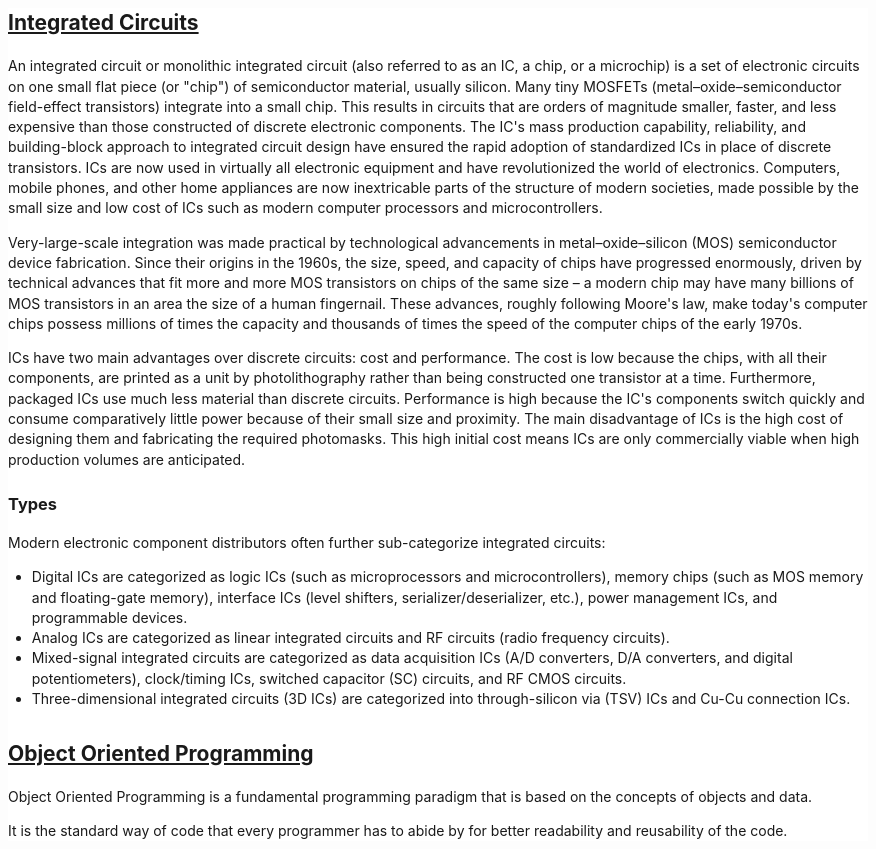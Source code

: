 
## [Integrated Circuits](Integrated%20Circuits/readme.md)
An integrated circuit or monolithic integrated circuit (also referred to as an IC, a chip, or a microchip) is a set of electronic circuits on one small flat piece (or "chip") of semiconductor material, usually silicon. Many tiny MOSFETs (metal–oxide–semiconductor field-effect transistors) integrate into a small chip. This results in circuits that are orders of magnitude smaller, faster, and less expensive than those constructed of discrete electronic components. The IC's mass production capability, reliability, and building-block approach to integrated circuit design have ensured the rapid adoption of standardized ICs in place of discrete transistors. ICs are now used in virtually all electronic equipment and have revolutionized the world of electronics. Computers, mobile phones, and other home appliances are now inextricable parts of the structure of modern societies, made possible by the small size and low cost of ICs such as modern computer processors and microcontrollers.

Very-large-scale integration was made practical by technological advancements in metal–oxide–silicon (MOS) semiconductor device fabrication. Since their origins in the 1960s, the size, speed, and capacity of chips have progressed enormously, driven by technical advances that fit more and more MOS transistors on chips of the same size – a modern chip may have many billions of MOS transistors in an area the size of a human fingernail. These advances, roughly following Moore's law, make today's computer chips possess millions of times the capacity and thousands of times the speed of the computer chips of the early 1970s.

ICs have two main advantages over discrete circuits: cost and performance. The cost is low because the chips, with all their components, are printed as a unit by photolithography rather than being constructed one transistor at a time. Furthermore, packaged ICs use much less material than discrete circuits. Performance is high because the IC's components switch quickly and consume comparatively little power because of their small size and proximity. The main disadvantage of ICs is the high cost of designing them and fabricating the required photomasks. This high initial cost means ICs are only commercially viable when high production volumes are anticipated.

### Types
Modern electronic component distributors often further sub-categorize integrated circuits:

- Digital ICs are categorized as logic ICs (such as microprocessors and microcontrollers), memory chips (such as MOS memory and floating-gate memory), interface ICs (level shifters, serializer/deserializer, etc.), power management ICs, and programmable devices.
- Analog ICs are categorized as linear integrated circuits and RF circuits (radio frequency circuits).
- Mixed-signal integrated circuits are categorized as data acquisition ICs (A/D converters, D/A converters, and digital potentiometers), clock/timing ICs, switched capacitor (SC) circuits, and RF CMOS circuits.
- Three-dimensional integrated circuits (3D ICs) are categorized into through-silicon via (TSV) ICs and Cu-Cu connection ICs.


## [Object Oriented Programming](Object%20Oriented%20Programming/readme.md)
Object Oriented Programming is a fundamental programming paradigm that is based on the concepts of objects and data.

It is the standard way of code that every programmer has to abide by for better readability and reusability of the code. 
